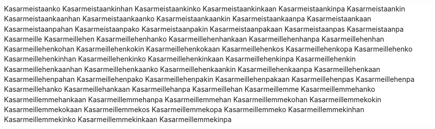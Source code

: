 Kasarmeistaanko
Kasarmeistaankinhan
Kasarmeistaankinko
Kasarmeistaankinkaan
Kasarmeistaankinpa
Kasarmeistaankin
Kasarmeistaankaanhan
Kasarmeistaankaanko
Kasarmeistaankaankin
Kasarmeistaankaanpa
Kasarmeistaankaan
Kasarmeistaanpahan
Kasarmeistaanpako
Kasarmeistaanpakin
Kasarmeistaanpakaan
Kasarmeistaanpas
Kasarmeistaanpa
Kasarmeille
Kasarmeillehen
Kasarmeillehenhanko
Kasarmeillehenhankaan
Kasarmeillehenhanpa
Kasarmeillehenhan
Kasarmeillehenkohan
Kasarmeillehenkokin
Kasarmeillehenkokaan
Kasarmeillehenkos
Kasarmeillehenkopa
Kasarmeillehenko
Kasarmeillehenkinhan
Kasarmeillehenkinko
Kasarmeillehenkinkaan
Kasarmeillehenkinpa
Kasarmeillehenkin
Kasarmeillehenkaanhan
Kasarmeillehenkaanko
Kasarmeillehenkaankin
Kasarmeillehenkaanpa
Kasarmeillehenkaan
Kasarmeillehenpahan
Kasarmeillehenpako
Kasarmeillehenpakin
Kasarmeillehenpakaan
Kasarmeillehenpas
Kasarmeillehenpa
Kasarmeillehanko
Kasarmeillehankaan
Kasarmeillehanpa
Kasarmeillehan
Kasarmeillemme
Kasarmeillemmehanko
Kasarmeillemmehankaan
Kasarmeillemmehanpa
Kasarmeillemmehan
Kasarmeillemmekohan
Kasarmeillemmekokin
Kasarmeillemmekokaan
Kasarmeillemmekos
Kasarmeillemmekopa
Kasarmeillemmeko
Kasarmeillemmekinhan
Kasarmeillemmekinko
Kasarmeillemmekinkaan
Kasarmeillemmekinpa